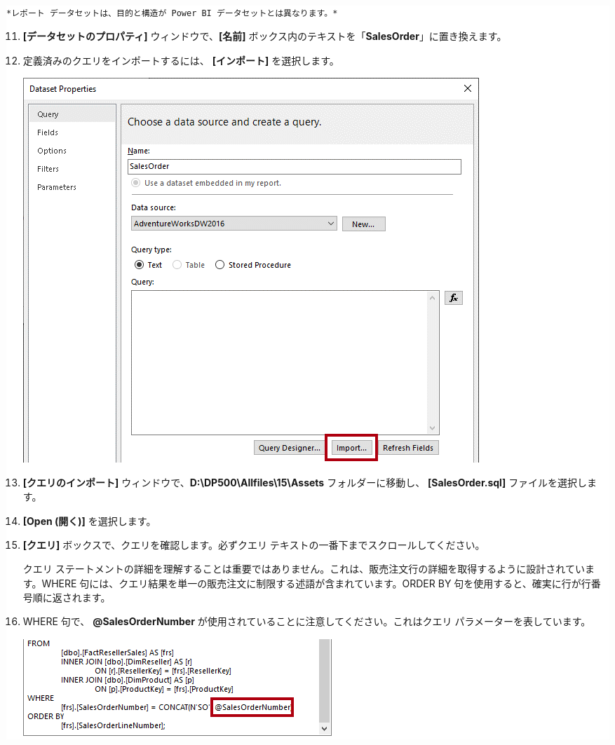     *レポート データセットは、目的と構造が Power BI データセットとは異なります。*

11. **[データセットのプロパティ]** ウィンドウで、**[名前]** ボックス内のテキストを「**SalesOrder**」に置き換えます。


12. 定義済みのクエリをインポートするには、 **[インポート]** を選択します。

    ![](../images/dp500-create-a-paginated-report-image19.png)

13. **[クエリのインポート]** ウィンドウで、**D:\DP500\Allfiles\15\Assets** フォルダーに移動し、 **[SalesOrder.sql]** ファイルを選択します。

14. **[Open (開く)]** を選択します。

15. **[クエリ]** ボックスで、クエリを確認します。必ずクエリ テキストの一番下までスクロールしてください。

    クエリ ステートメントの詳細を理解することは重要ではありません。これは、販売注文行の詳細を取得するように設計されています。WHERE 句には、クエリ結果を単一の販売注文に制限する述語が含まれています。ORDER BY 句を使用すると、確実に行が行番号順に返されます。

16. WHERE 句で、 **@SalesOrderNumber** が使用されていることに注意してください。これはクエリ パラメーターを表しています。

    ![](../images/dp500-create-a-paginated-report-image20.png)
